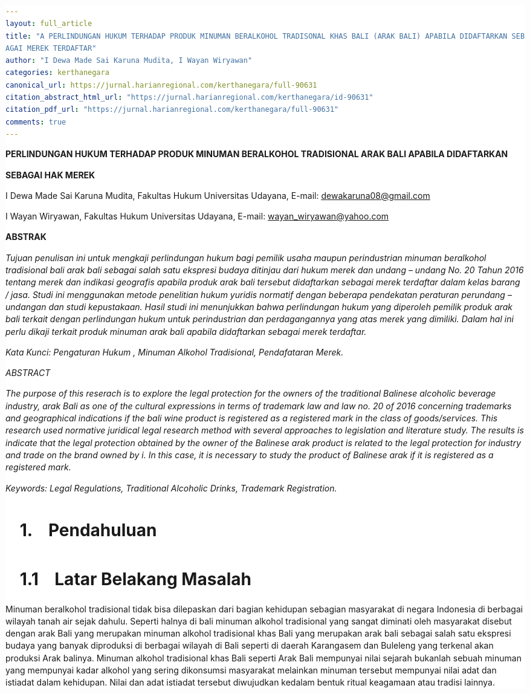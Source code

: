 ```yaml
---
layout: full_article
title: "A PERLINDUNGAN HUKUM TERHADAP PRODUK MINUMAN BERALKOHOL TRADISONAL KHAS BALI (ARAK BALI) APABILA DIDAFTARKAN SEBAGAI MEREK TERDAFTAR"
author: "I Dewa Made Sai Karuna Mudita, I Wayan Wiryawan"
categories: kerthanegara
canonical_url: https://jurnal.harianregional.com/kerthanegara/full-90631 
citation_abstract_html_url: "https://jurnal.harianregional.com/kerthanegara/id-90631"
citation_pdf_url: "https://jurnal.harianregional.com/kerthanegara/full-90631"  
comments: true
---
```


<p><span class="font5" style="font-weight:bold;">PERLINDUNGAN HUKUM TERHADAP PRODUK MINUMAN BERALKOHOL TRADISIONAL ARAK BALI APABILA DIDAFTARKAN</span></p>
<p><span class="font5" style="font-weight:bold;">SEBAGAI HAK MEREK</span></p>
<p><span class="font4">I Dewa Made Sai Karuna Mudita, Fakultas Hukum Universitas Udayana, E-mail: </span><a href="mailto:dewakaruna08@gmail.com"><span class="font4" style="text-decoration:underline;">dewakaruna08@gmail.com</span></a></p>
<p><span class="font4">I Wayan Wiryawan, Fakultas Hukum Universitas Udayana, E-mail: </span><a href="mailto:wayan_wiryawan@yahoo.com"><span class="font4" style="text-decoration:underline;">wayan_wiryawan@yahoo.com</span></a></p>
<p><span class="font4" style="font-weight:bold;">ABSTRAK</span></p>
<p><span class="font1" style="font-style:italic;">Tujuan penulisan ini untuk mengkaji perlindungan hukum bagi pemilik usaha maupun perindustrian minuman beralkohol tradisional bali arak bali sebagai salah satu ekspresi budaya ditinjau dari hukum merek dan undang – undang No. 20 Tahun 2016 tentang merek dan indikasi geografis apabila produk arak bali tersebut didaftarkan sebagai merek terdaftar dalam kelas barang / jasa. Studi ini menggunakan metode penelitian hukum yuridis normatif dengan beberapa pendekatan peraturan perundang – undangan dan studi kepustakaan. Hasil studi ini menunjukkan bahwa perlindungan hukum yang diperoleh pemilik produk arak bali terkait dengan perlindungan hukum untuk perindustrian dan perdagangannya yang atas merek yang dimiliki. Dalam hal ini perlu dikaji terkait produk minuman arak bali apabila didaftarkan sebagai merek terdaftar.</span></p>
<p><span class="font1" style="font-style:italic;">Kata Kunci: Pengaturan Hukum , Minuman Alkohol Tradisional, Pendafataran Merek.</span></p>
<p><span class="font0" style="font-style:italic;">ABSTRACT</span></p>
<p><span class="font1" style="font-style:italic;">The purpose of this reserach is to explore the legal protection for the owners of the traditional Balinese alcoholic beverage industry, arak Bali as one of the cultural expressions in terms of trademark law and law no. 20 of 2016 concerning trademarks and geographical indications if the bali wine product is registered as a registered mark in the class of goods/services. This research used normative juridical legal research method with several approaches to legislation and literature study. The results is indicate that the legal protection obtained by the owner of the Balinese arak product is related to the legal protection for industry and trade on the brand owned by i. In this case, it is necessary to study the product of Balinese arak if it is registered as a registered mark.</span></p>
<p><span class="font1" style="font-style:italic;">Keywords: Legal Regulations, Traditional Alcoholic Drinks, Trademark Registration.</span></p>
<ul style="list-style:none;"><li><a name="caption1"></a>
<h1><a name="bookmark0"></a><span class="font3" style="font-weight:bold;"><a name="bookmark1"></a>1. &nbsp;&nbsp;&nbsp;Pendahuluan</span><br><br><span class="font3" style="font-weight:bold;"><a name="bookmark2"></a>1.1 &nbsp;&nbsp;&nbsp;Latar Belakang Masalah</span></h1></li></ul>
<p><span class="font3">Minuman beralkohol tradisional tidak bisa dilepaskan dari bagian kehidupan sebagian masyarakat di negara Indonesia di berbagai wilayah tanah air sejak dahulu. Seperti halnya di bali minuman alkohol tradisional yang sangat diminati oleh masyarakat disebut dengan arak Bali yang merupakan minuman alkohol tradisional khas Bali yang merupakan arak bali sebagai salah satu ekspresi budaya yang banyak diproduksi di berbagai wilayah di Bali seperti di daerah Karangasem dan Buleleng yang terkenal akan produksi Arak balinya. Minuman alkohol tradisional khas Bali seperti Arak Bali mempunyai nilai sejarah bukanlah sebuah minuman yang mempunyai kadar alkohol yang sering dikonsumsi masyarakat melainkan minuman tersebut mempunyai nilai adat dan istiadat dalam kehidupan. Nilai dan adat istiadat tersebut diwujudkan kedalam bentuk ritual keagamaan atau tradisi lainnya.</span></p>